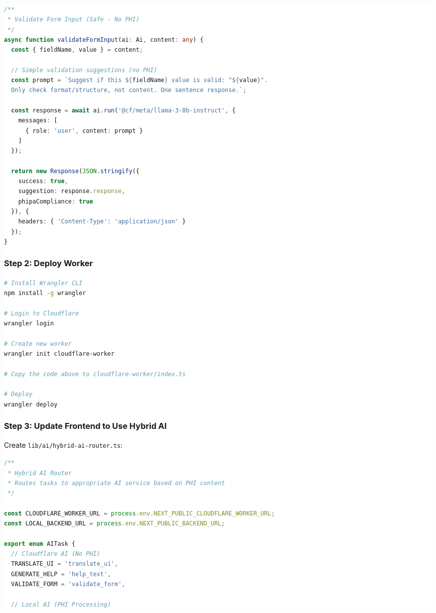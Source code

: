 ```typescript
/**
 * Validate Form Input (Safe - No PHI)
 */
async function validateFormInput(ai: Ai, content: any) {
  const { fieldName, value } = content;

  // Simple validation suggestions (no PHI)
  const prompt = `Suggest if this ${fieldName} value is valid: "${value}".
  Only check format/structure, not content. One sentence response.`;

  const response = await ai.run('@cf/meta/llama-3-8b-instruct', {
    messages: [
      { role: 'user', content: prompt }
    ]
  });

  return new Response(JSON.stringify({
    success: true,
    suggestion: response.response,
    phipaCompliance: true
  }), {
    headers: { 'Content-Type': 'application/json' }
  });
}
```

### Step 2: Deploy Worker

```bash
# Install Wrangler CLI
npm install -g wrangler

# Login to Cloudflare
wrangler login

# Create new worker
wrangler init cloudflare-worker

# Copy the code above to cloudflare-worker/index.ts

# Deploy
wrangler deploy
```

### Step 3: Update Frontend to Use Hybrid AI

Create `lib/ai/hybrid-ai-router.ts`:

```typescript
/**
 * Hybrid AI Router
 * Routes tasks to appropriate AI service based on PHI content
 */

const CLOUDFLARE_WORKER_URL = process.env.NEXT_PUBLIC_CLOUDFLARE_WORKER_URL;
const LOCAL_BACKEND_URL = process.env.NEXT_PUBLIC_BACKEND_URL;

export enum AITask {
  // Cloudflare AI (No PHI)
  TRANSLATE_UI = 'translate_ui',
  GENERATE_HELP = 'help_text',
  VALIDATE_FORM = 'validate_form',

  // Local AI (PHI Processing)
```
